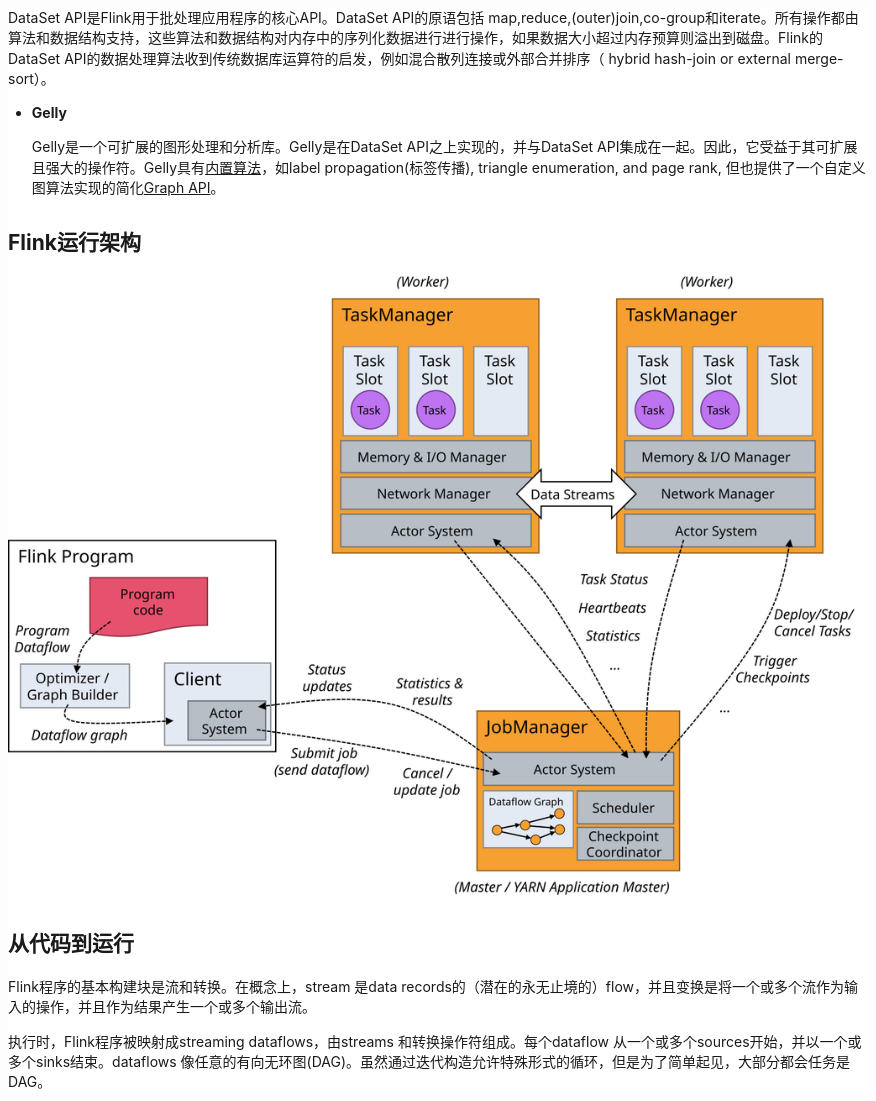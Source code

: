   DataSet API是Flink用于批处理应用程序的核心API。DataSet API的原语包括 map,reduce,(outer)join,co-group和iterate。所有操作都由算法和数据结构支持，这些算法和数据结构对内存中的序列化数据进行进行操作，如果数据大小超过内存预算则溢出到磁盘。Flink的DataSet API的数据处理算法收到传统数据库运算符的启发，例如混合散列连接或外部合并排序（ hybrid hash-join or external merge-sort）。

- **Gelly**

  Gelly是一个可扩展的图形处理和分析库。Gelly是在DataSet API之上实现的，并与DataSet API集成在一起。因此，它受益于其可扩展且强大的操作符。Gelly具有[内置算法](https://ci.apache.org/projects/flink/flink-docs-stable/dev/libs/gelly/library_methods.html)，如label propagation(标签传播), triangle enumeration, and page rank, 但也提供了一个自定义图算法实现的简化[Graph API](https://ci.apache.org/projects/flink/flink-docs-stable/dev/libs/gelly/graph_api.html)。

## Flink运行架构

![img](./images/flink-run-architecture.svg)

## 从代码到运行

Flink程序的基本构建块是流和转换。在概念上，stream 是data records的（潜在的永无止境的）flow，并且变换是将一个或多个流作为输入的操作，并且作为结果产生一个或多个输出流。

执行时，Flink程序被映射成streaming dataflows，由streams 和转换操作符组成。每个dataflow 从一个或多个sources开始，并以一个或多个sinks结束。dataflows 像任意的有向无环图(DAG)。虽然通过迭代构造允许特殊形式的循环，但是为了简单起见，大部分都会任务是DAG。
